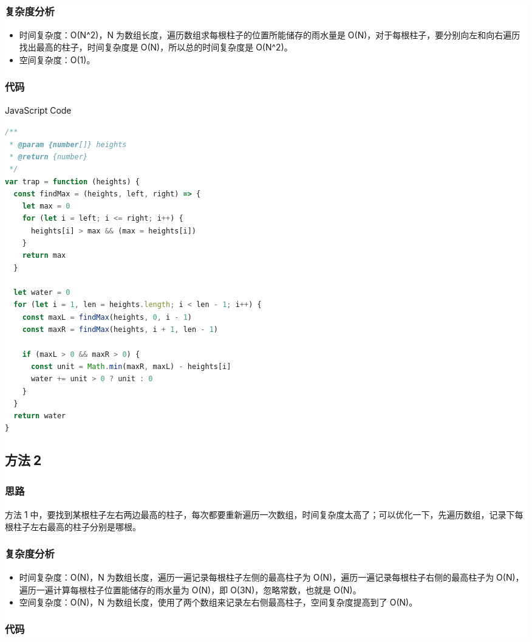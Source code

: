 ### 复杂度分析

- 时间复杂度：O(N^2)，N 为数组长度，遍历数组求每根柱子的位置所能储存的雨水量是 O(N)，对于每根柱子，要分别向左和向右遍历找出最高的柱子，时间复杂度是 O(N)，所以总的时间复杂度是 O(N^2)。
- 空间复杂度：O(1)。

### 代码

JavaScript Code

```js
/**
 * @param {number[]} heights
 * @return {number}
 */
var trap = function (heights) {
  const findMax = (heights, left, right) => {
    let max = 0
    for (let i = left; i <= right; i++) {
      heights[i] > max && (max = heights[i])
    }
    return max
  }

  let water = 0
  for (let i = 1, len = heights.length; i < len - 1; i++) {
    const maxL = findMax(heights, 0, i - 1)
    const maxR = findMax(heights, i + 1, len - 1)

    if (maxL > 0 && maxR > 0) {
      const unit = Math.min(maxR, maxL) - heights[i]
      water += unit > 0 ? unit : 0
    }
  }
  return water
}
```

## 方法 2

### 思路

方法 1 中，要找到某根柱子左右两边最高的柱子，每次都要重新遍历一次数组，时间复杂度太高了；可以优化一下，先遍历数组，记录下每根柱子左右最高的柱子分别是哪根。

### 复杂度分析

- 时间复杂度：O(N)，N 为数组长度，遍历一遍记录每根柱子左侧的最高柱子为 O(N)，遍历一遍记录每根柱子右侧的最高柱子为 O(N)，遍历一遍计算每根柱子位置能储存的雨水量为 O(N)，即 O(3N)，忽略常数，也就是 O(N)。
- 空间复杂度：O(N)，N 为数组长度，使用了两个数组来记录左右侧最高柱子，空间复杂度提高到了 O(N)。

### 代码
